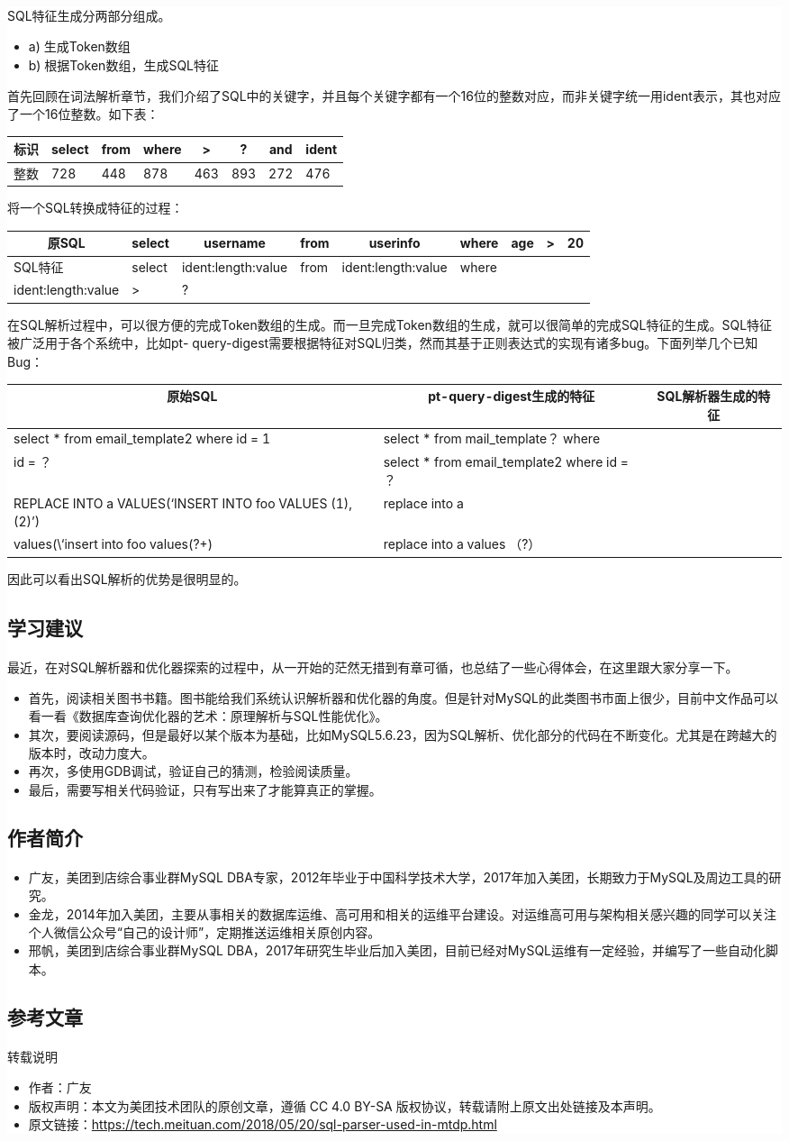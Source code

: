 SQL特征生成分两部分组成。

  * a) 生成Token数组
  * b) 根据Token数组，生成SQL特征

首先回顾在词法解析章节，我们介绍了SQL中的关键字，并且每个关键字都有一个16位的整数对应，而非关键字统一用ident表示，其也对应了一个16位整数。如下表：

标识| select| from| where| >| ?| and| ident  
---|---|---|---|---|---|---|---  
整数| 728| 448| 878| 463| 893| 272| 476  
  
将一个SQL转换成特征的过程：

原SQL| select| username| from| userinfo| where| age| >| 20  
---|---|---|---|---|---|---|---|---  
SQL特征| select| ident:length:value| from| ident:length:value| where|
ident:length:value| >| ?  
  
在SQL解析过程中，可以很方便的完成Token数组的生成。而一旦完成Token数组的生成，就可以很简单的完成SQL特征的生成。SQL特征被广泛用于各个系统中，比如pt-
query-digest需要根据特征对SQL归类，然而其基于正则表达式的实现有诸多bug。下面列举几个已知Bug：

原始SQL| pt-query-digest生成的特征| SQL解析器生成的特征  
---|---|---  
select * from email_template2 where id = 1| select * from mail_template？ where
id = ？| select * from email_template2 where id = ？  
REPLACE INTO a VALUES(‘INSERT INTO foo VALUES (1),(2)’)| replace into a
values(\‘insert into foo values(?+)| replace into a values （?）  
  
因此可以看出SQL解析的优势是很明显的。

## 学习建议

最近，在对SQL解析器和优化器探索的过程中，从一开始的茫然无措到有章可循，也总结了一些心得体会，在这里跟大家分享一下。

  * 首先，阅读相关图书书籍。图书能给我们系统认识解析器和优化器的角度。但是针对MySQL的此类图书市面上很少，目前中文作品可以看一看《数据库查询优化器的艺术：原理解析与SQL性能优化》。
  * 其次，要阅读源码，但是最好以某个版本为基础，比如MySQL5.6.23，因为SQL解析、优化部分的代码在不断变化。尤其是在跨越大的版本时，改动力度大。
  * 再次，多使用GDB调试，验证自己的猜测，检验阅读质量。
  * 最后，需要写相关代码验证，只有写出来了才能算真正的掌握。

## 作者简介

  * 广友，美团到店综合事业群MySQL DBA专家，2012年毕业于中国科学技术大学，2017年加入美团，长期致力于MySQL及周边工具的研究。
  * 金龙，2014年加入美团，主要从事相关的数据库运维、高可用和相关的运维平台建设。对运维高可用与架构相关感兴趣的同学可以关注个人微信公众号“自己的设计师”，定期推送运维相关原创内容。
  * 邢帆，美团到店综合事业群MySQL DBA，2017年研究生毕业后加入美团，目前已经对MySQL运维有一定经验，并编写了一些自动化脚本。

## 参考文章

转载说明

  * 作者：广友
  * 版权声明：本文为美团技术团队的原创文章，遵循 CC 4.0 BY-SA 版权协议，转载请附上原文出处链接及本声明。
  * 原文链接：https://tech.meituan.com/2018/05/20/sql-parser-used-in-mtdp.html

 
